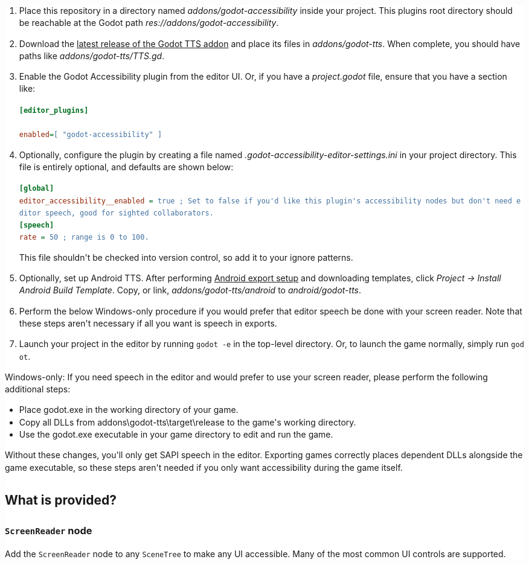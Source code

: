 1. Place this repository in a directory named _addons/godot-accessibility_ inside your project. This plugins root directory should be reachable at the Godot path _res://addons/godot-accessibility_.

2. Download the [latest release of the Godot TTS addon](https://github.com/lightsoutgames/godot-tts/releases) and place its files in _addons/godot-tts_. When complete, you should have paths like _addons/godot-tts/TTS.gd_.

3. Enable the Godot Accessibility plugin from the editor UI. Or, if you have a _project.godot_ file, ensure that you have a section like:

    ```ini
    [editor_plugins]
    
    enabled=[ "godot-accessibility" ]
    ```

4. Optionally, configure the plugin by creating a file named _.godot-accessibility-editor-settings.ini_ in your project directory. This file is entirely optional, and defaults are shown below:

    ```ini
    [global]
    editor_accessibility__enabled = true ; Set to false if you'd like this plugin's accessibility nodes but don't need editor speech, good for sighted collaborators.
    [speech]
    rate = 50 ; range is 0 to 100.
    ```

    This file shouldn't be checked into version control, so add it to your ignore patterns.

5. Optionally, set up Android TTS. After performing [Android export setup](https://docs.godotengine.org/en/3.2/getting_started/workflow/export/exporting_for_android.html) and downloading templates, click _Project -> Install Android Build Template_. Copy, or link, _addons/godot-tts/android_ to _android/godot-tts_.

6. Perform the below Windows-only procedure if you would prefer that editor speech be done with your screen reader. Note that these steps aren't necessary if all you want is speech in exports.

7. Launch your project in the editor by running `godot -e` in the top-level directory. Or, to launch the game normally, simply run `godot`.

Windows-only: If you need speech in the editor and would prefer to use your screen reader, please perform the following additional steps:

 * Place godot.exe in the working directory of your game.
 * Copy all DLLs from addons\godot-tts\target\release to the game's working directory.
 * Use the godot.exe executable in your game directory to edit and run the game.

Without these changes, you'll only get SAPI speech in the editor. Exporting games correctly places dependent DLLs alongside the game executable, so these steps aren't needed if you only want accessibility during the game itself.

## What is provided?

### `ScreenReader` node

Add the `ScreenReader` node to any `SceneTree` to make any UI accessible. Many of the most common UI controls are supported.
